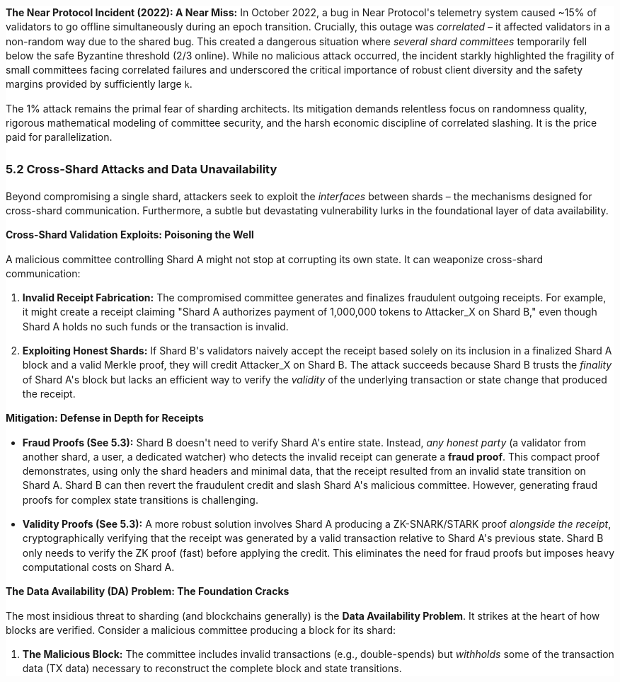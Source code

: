 **The Near Protocol Incident (2022): A Near Miss:** In October 2022, a bug in Near Protocol's telemetry system caused ~15% of validators to go offline simultaneously during an epoch transition. Crucially, this outage was *correlated* – it affected validators in a non-random way due to the shared bug. This created a dangerous situation where *several shard committees* temporarily fell below the safe Byzantine threshold (2/3 online). While no malicious attack occurred, the incident starkly highlighted the fragility of small committees facing correlated failures and underscored the critical importance of robust client diversity and the safety margins provided by sufficiently large `k`.

The 1% attack remains the primal fear of sharding architects. Its mitigation demands relentless focus on randomness quality, rigorous mathematical modeling of committee security, and the harsh economic discipline of correlated slashing. It is the price paid for parallelization.

### 5.2 Cross-Shard Attacks and Data Unavailability

Beyond compromising a single shard, attackers seek to exploit the *interfaces* between shards – the mechanisms designed for cross-shard communication. Furthermore, a subtle but devastating vulnerability lurks in the foundational layer of data availability.

**Cross-Shard Validation Exploits: Poisoning the Well**

A malicious committee controlling Shard A might not stop at corrupting its own state. It can weaponize cross-shard communication:

1.  **Invalid Receipt Fabrication:** The compromised committee generates and finalizes fraudulent outgoing receipts. For example, it might create a receipt claiming "Shard A authorizes payment of 1,000,000 tokens to Attacker_X on Shard B," even though Shard A holds no such funds or the transaction is invalid.

2.  **Exploiting Honest Shards:** If Shard B's validators naively accept the receipt based solely on its inclusion in a finalized Shard A block and a valid Merkle proof, they will credit Attacker_X on Shard B. The attack succeeds because Shard B trusts the *finality* of Shard A's block but lacks an efficient way to verify the *validity* of the underlying transaction or state change that produced the receipt.

**Mitigation: Defense in Depth for Receipts**

*   **Fraud Proofs (See 5.3):** Shard B doesn't need to verify Shard A's entire state. Instead, *any honest party* (a validator from another shard, a user, a dedicated watcher) who detects the invalid receipt can generate a **fraud proof**. This compact proof demonstrates, using only the shard headers and minimal data, that the receipt resulted from an invalid state transition on Shard A. Shard B can then revert the fraudulent credit and slash Shard A's malicious committee. However, generating fraud proofs for complex state transitions is challenging.

*   **Validity Proofs (See 5.3):** A more robust solution involves Shard A producing a ZK-SNARK/STARK proof *alongside the receipt*, cryptographically verifying that the receipt was generated by a valid transaction relative to Shard A's previous state. Shard B only needs to verify the ZK proof (fast) before applying the credit. This eliminates the need for fraud proofs but imposes heavy computational costs on Shard A.

**The Data Availability (DA) Problem: The Foundation Cracks**

The most insidious threat to sharding (and blockchains generally) is the **Data Availability Problem**. It strikes at the heart of how blocks are verified. Consider a malicious committee producing a block for its shard:

1.  **The Malicious Block:** The committee includes invalid transactions (e.g., double-spends) but *withholds* some of the transaction data (TX data) necessary to reconstruct the complete block and state transitions.
